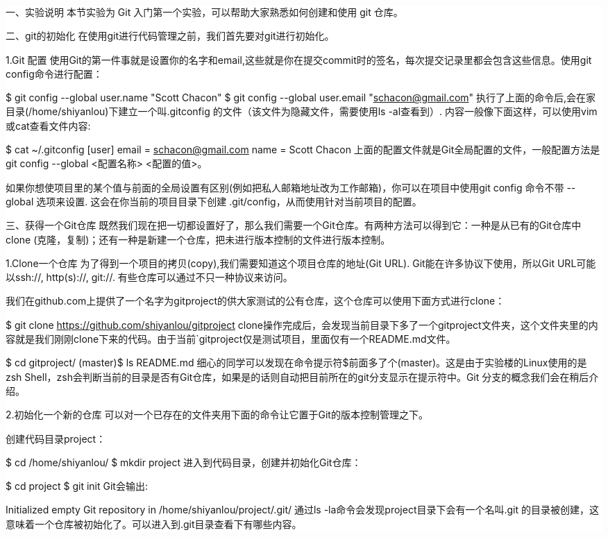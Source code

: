 一、实验说明
本节实验为 Git 入门第一个实验，可以帮助大家熟悉如何创建和使用 git 仓库。

二、git的初始化
在使用git进行代码管理之前，我们首先要对git进行初始化。

1.Git 配置
使用Git的第一件事就是设置你的名字和email,这些就是你在提交commit时的签名，每次提交记录里都会包含这些信息。使用git config命令进行配置：

$ git config --global user.name "Scott Chacon"
$ git config --global user.email "schacon@gmail.com"
执行了上面的命令后,会在家目录(/home/shiyanlou)下建立一个叫.gitconfig 的文件（该文件为隐藏文件，需要使用ls -al查看到）. 内容一般像下面这样，可以使用vim或cat查看文件内容:

$ cat ~/.gitconfig
[user]
        email = schacon@gmail.com
        name = Scott Chacon
上面的配置文件就是Git全局配置的文件，一般配置方法是git config --global <配置名称> <配置的值>。

如果你想使项目里的某个值与前面的全局设置有区别(例如把私人邮箱地址改为工作邮箱)，你可以在项目中使用git config 命令不带 --global 选项来设置. 这会在你当前的项目目录下创建 .git/config，从而使用针对当前项目的配置。

三、获得一个Git仓库
既然我们现在把一切都设置好了，那么我们需要一个Git仓库。有两种方法可以得到它：一种是从已有的Git仓库中clone (克隆，复制)；还有一种是新建一个仓库，把未进行版本控制的文件进行版本控制。

1.Clone一个仓库
为了得到一个项目的拷贝(copy),我们需要知道这个项目仓库的地址(Git URL). Git能在许多协议下使用，所以Git URL可能以ssh://, http(s)://, git://. 有些仓库可以通过不只一种协议来访问。

我们在github.com上提供了一个名字为gitproject的供大家测试的公有仓库，这个仓库可以使用下面方式进行clone：

$ git clone https://github.com/shiyanlou/gitproject
clone操作完成后，会发现当前目录下多了一个gitproject文件夹，这个文件夹里的内容就是我们刚刚clone下来的代码。由于当前`gitproject仅是测试项目，里面仅有一个README.md文件。

$ cd gitproject/
(master)$ ls 
README.md
细心的同学可以发现在命令提示符$前面多了个(master)。这是由于实验楼的Linux使用的是zsh Shell，zsh会判断当前的目录是否有Git仓库，如果是的话则自动把目前所在的git分支显示在提示符中。Git 分支的概念我们会在稍后介绍。

2.初始化一个新的仓库
可以对一个已存在的文件夹用下面的命令让它置于Git的版本控制管理之下。

创建代码目录project：

$ cd /home/shiyanlou/
$ mkdir project
进入到代码目录，创建并初始化Git仓库：

$ cd project
$ git init
Git会输出:

Initialized empty Git repository in /home/shiyanlou/project/.git/
通过ls -la命令会发现project目录下会有一个名叫.git 的目录被创建，这意味着一个仓库被初始化了。可以进入到.git目录查看下有哪些内容。
